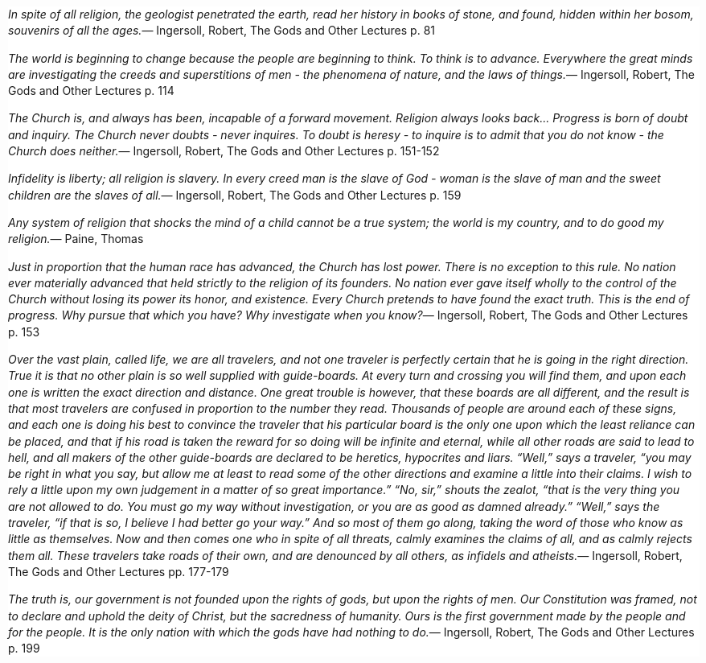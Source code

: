 <quote><cite>In spite of all religion, the geologist penetrated the earth, read her history in books of stone, and found, hidden within her bosom, souvenirs of all the ages.</cite><span>— <author>Ingersoll, Robert</author>, <book>The Gods and Other Lectures p. 81</book></span></quote>

<quote><cite>The world is beginning to change because the people are beginning to think. To think is to advance. Everywhere the great minds are investigating the creeds and superstitions of men - the phenomena of nature, and the laws of things.</cite><span>— <author>Ingersoll, Robert</author>, <book>The Gods and Other Lectures p. 114</book></span></quote>

<quote><cite>The Church is, and always has been, incapable of a forward movement. Religion always looks back... Progress is born of doubt and inquiry. The Church never doubts - never inquires. To doubt is heresy - to inquire is to admit that you do not know - the Church does neither.</cite><span>— <author>Ingersoll, Robert</author>, <book>The Gods and Other Lectures p. 151-152</book></span></quote>

<quote><cite>Infidelity is liberty; all religion is slavery. In every creed man is the slave of God - woman is the slave of man and the sweet children are the slaves of all.</cite><span>— <author>Ingersoll, Robert</author>, <book>The Gods and Other Lectures p. 159</book></span></quote>

<quote><cite>Any system of religion that shocks the mind of a child cannot be a true system; the world is my country, and to do good my religion.</cite><span>— <author>Paine, Thomas</author></span></quote>

<quote><cite>Just in proportion that the human race has advanced, the Church has lost power. There is no exception to this rule. No nation ever materially advanced that held strictly to the religion of its founders. No nation ever gave itself wholly to the control of the Church without losing its power its honor, and existence. Every Church pretends to have found the exact truth. This is the end of progress. Why pursue that which you have? Why investigate when you know?</cite><span>— <author>Ingersoll, Robert</author>, <book>The Gods and Other Lectures p. 153</book></span></quote>

<quote><cite>Over the vast plain, called life, we are all travelers, and not one traveler is perfectly certain that he is going in the right direction. True it is that no other plain is so well supplied with guide-boards. At every turn and crossing you will find them, and upon each one is written the exact direction and distance. One great trouble is however, that these boards are all different, and the result is that most travelers are confused in proportion to the number they read. Thousands of people are around each of these signs, and each one is doing his best to convince the traveler that his particular board is the only one upon which the least reliance can be placed, and that if his road is taken the reward for so doing will be infinite and eternal, while all other roads are said to lead to hell, and all makers of the other guide-boards are declared to be heretics, hypocrites and liars. “Well,” says a traveler, “you may be right in what you say, but allow me at least to read some of the other directions and examine a little into their claims. I wish to rely a little upon my own judgement in a matter of so great importance.” “No, sir,” shouts the zealot, “that is the very thing you are not allowed to do. You must go my way without investigation, or you are as good as damned already.” “Well,” says the traveler, “if that is so, I believe I had better go your way.” And so most of them go along, taking the word of those who know as little as themselves. Now and then comes one who in spite of all threats, calmly examines the claims of all, and as calmly rejects them all. These travelers take roads of their own, and are denounced by all others, as infidels and atheists.</cite><span>— <author>Ingersoll, Robert</author>, <book>The Gods and Other Lectures pp. 177-179</book></span></quote>

<quote><cite>The truth is, our government is not founded upon the rights of gods, but upon the rights of men. Our Constitution was framed, not to declare and uphold the deity of Christ, but the sacredness of humanity. Ours is the first government made by the people and for the people. It is the only nation with which the gods have had nothing to do.</cite><span>— <author>Ingersoll, Robert</author>, <book>The Gods and Other Lectures p. 199</book></span></quote>
